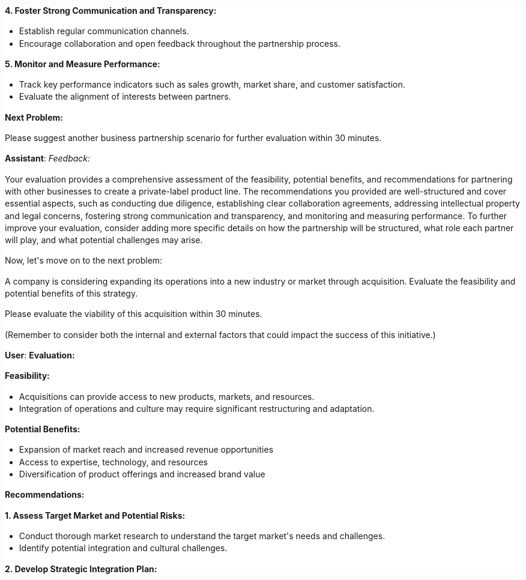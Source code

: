 
**4. Foster Strong Communication and Transparency:**

- Establish regular communication channels.
- Encourage collaboration and open feedback throughout the partnership process.


**5. Monitor and Measure Performance:**

- Track key performance indicators such as sales growth, market share, and customer satisfaction.
- Evaluate the alignment of interests between partners.

**Next Problem:**

Please suggest another business partnership scenario for further evaluation within 30 minutes.

**Assistant**: *Feedback:*


Your evaluation provides a comprehensive assessment of the feasibility, potential benefits, and recommendations for partnering with other businesses to create a private-label product line.
The recommendations you provided are well-structured and cover essential aspects, such as conducting due diligence, establishing clear collaboration agreements, addressing intellectual property and legal concerns, fostering strong communication and transparency, and monitoring and measuring performance. To further improve your evaluation, consider adding more specific details on how the partnership will be structured, what role each partner will play, and what potential challenges may arise.


Now, let's move on to the next problem:


A company is considering expanding its operations into a new industry or market through acquisition. Evaluate the feasibility and potential benefits of this strategy.

Please evaluate the viability of this acquisition within 30 minutes.

(Remember to consider both the internal and external factors that could impact the success of this initiative.)

**User**: **Evaluation:**

**Feasibility:**

- Acquisitions can provide access to new products, markets, and resources.
- Integration of operations and culture may require significant restructuring and adaptation.


**Potential Benefits:**

- Expansion of market reach and increased revenue opportunities
- Access to expertise, technology, and resources
- Diversification of product offerings and increased brand value


**Recommendations:**

**1. Assess Target Market and Potential Risks:**

- Conduct thorough market research to understand the target market's needs and challenges.
- Identify potential integration and cultural challenges.


**2. Develop Strategic Integration Plan:**
